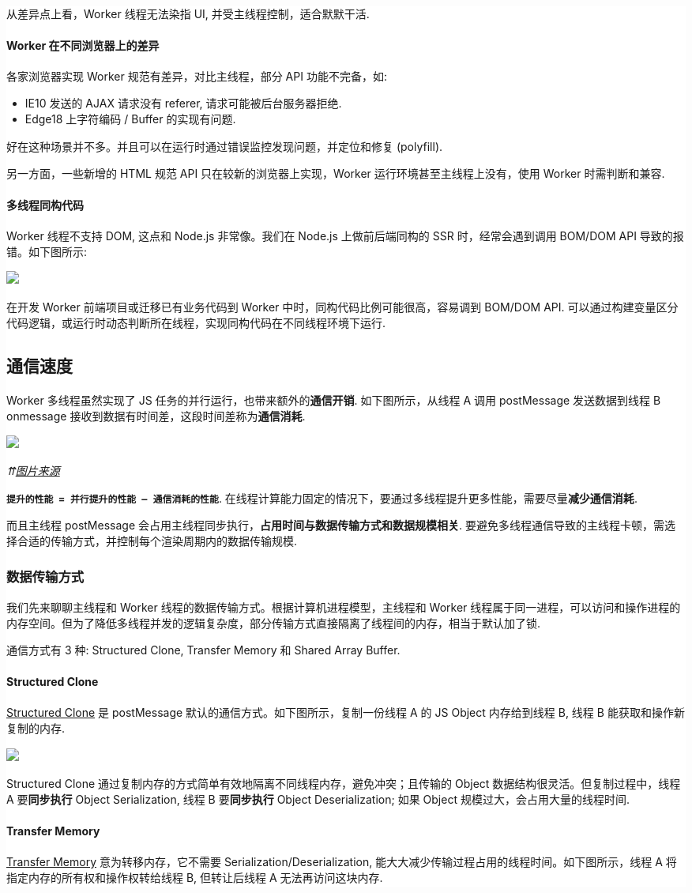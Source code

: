 从差异点上看，Worker 线程无法染指 UI, 并受主线程控制，适合默默干活.

#### Worker 在不同浏览器上的差异

各家浏览器实现 Worker 规范有差异，对比主线程，部分 API 功能不完备，如:

-   IE10 发送的 AJAX 请求没有 referer, 请求可能被后台服务器拒绝.
-   Edge18 上字符编码 / Buffer 的实现有问题.

好在这种场景并不多。并且可以在运行时通过错误监控发现问题，并定位和修复 (polyfill).

另一方面，一些新增的 HTML 规范 API 只在较新的浏览器上实现，Worker 运行环境甚至主线程上没有，使用 Worker 时需判断和兼容.

#### 多线程同构代码

Worker 线程不支持 DOM, 这点和 Node.js 非常像。我们在 Node.js 上做前后端同构的 SSR 时，经常会遇到调用 BOM/DOM API 导致的报错。如下图所示:

![](http://alloyteam.com/wp-content/uploads/2020/07/window-not-defined.png)

在开发 Worker 前端项目或迁移已有业务代码到 Worker 中时，同构代码比例可能很高，容易调到 BOM/DOM API. 可以通过构建变量区分代码逻辑，或运行时动态判断所在线程，实现同构代码在不同线程环境下运行.

## 通信速度

Worker 多线程虽然实现了 JS 任务的并行运行，也带来额外的**通信开销**. 如下图所示，从线程 A 调用 postMessage 发送数据到线程 B onmessage 接收到数据有时间差，这段时间差称为**通信消耗**.

![](https://cntchen.github.io/img/worker-review/communication-waste.jpg)

_⇈[图片来源](https://www.youtube.com/watch?v=AEpG-3XXrjk)_

**`提升的性能 = 并行提升的性能 – 通信消耗的性能`**. 在线程计算能力固定的情况下，要通过多线程提升更多性能，需要尽量**减少通信消耗**.

而且主线程 postMessage 会占用主线程同步执行，**占用时间与数据传输方式和数据规模相关**. 要避免多线程通信导致的主线程卡顿，需选择合适的传输方式，并控制每个渲染周期内的数据传输规模.

### 数据传输方式

我们先来聊聊主线程和 Worker 线程的数据传输方式。根据计算机进程模型，主线程和 Worker 线程属于同一进程，可以访问和操作进程的内存空间。但为了降低多线程并发的逻辑复杂度，部分传输方式直接隔离了线程间的内存，相当于默认加了锁.

通信方式有 3 种: Structured Clone, Transfer Memory 和 Shared Array Buffer.

#### Structured Clone

[Structured Clone](https://developer.mozilla.org/en-US/docs/Web/API/Web_Workers_API/Structured_clone_algorithm) 是 postMessage 默认的通信方式。如下图所示，复制一份线程 A 的 JS Object 内存给到线程 B, 线程 B 能获取和操作新复制的内存.

![](http://alloyteam.com/wp-content/uploads/2020/07/structured-clone.jpg)

Structured Clone 通过复制内存的方式简单有效地隔离不同线程内存，避免冲突；且传输的 Object 数据结构很灵活。但复制过程中，线程 A 要**同步执行** Object Serialization, 线程 B 要**同步执行** Object Deserialization; 如果 Object 规模过大，会占用大量的线程时间.

#### Transfer Memory

[Transfer Memory](https://developer.mozilla.org/en-US/docs/Web/API/Transferable) 意为转移内存，它不需要 Serialization/Deserialization, 能大大减少传输过程占用的线程时间。如下图所示，线程 A 将指定内存的所有权和操作权转给线程 B, 但转让后线程 A 无法再访问这块内存.
